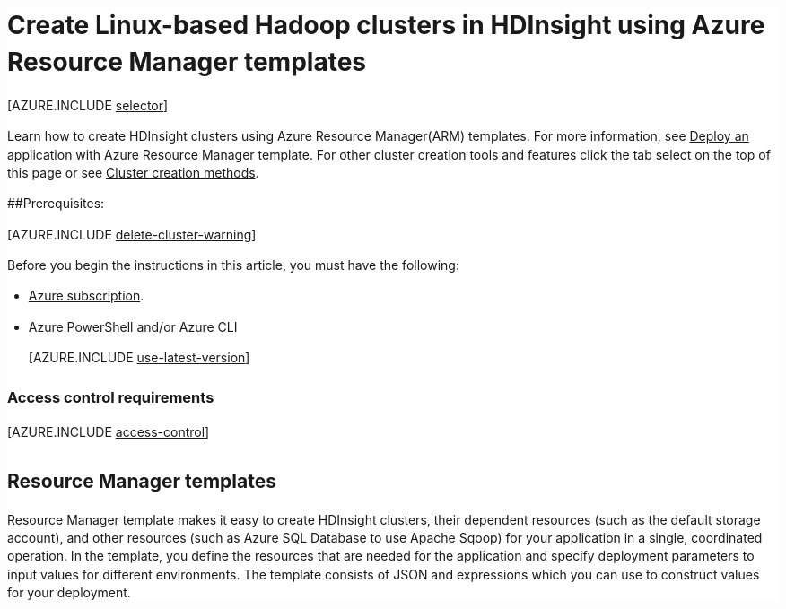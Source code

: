 

<properties
   pageTitle="Create Linux-based Hadoop clusters in HDInsight using Azure Resource Manager templates | Azure"
   	description="Learn how to create clusters for Azure HDInsight using Azure Azure Resource Manager templates."
   services="hdinsight"
   documentationCenter=""
   tags="azure-portal"
   authors="mumian"
   manager="jhubbard"
   editor="cgronlun"/>

<tags
   ms.service="hdinsight"
   ms.devlang="na"
   ms.topic="article"
   ms.tgt_pltfrm="na"
   ms.workload="big-data"
   ms.date="09/02/2016"
   wacn.date=""
   ms.author="jgao"/>

# Create Linux-based Hadoop clusters in HDInsight using Azure Resource Manager templates

[AZURE.INCLUDE [selector](../../includes/hdinsight-selector-create-clusters.md)]

Learn how to create HDInsight clusters using Azure Resource Manager(ARM) templates. For more information, see [Deploy an application with Azure Resource Manager template](/documentation/articles/resource-group-template-deploy/). For other cluster creation tools and features click the tab select on the top of this page or see [Cluster creation methods](/documentation/articles/hdinsight-provision-clusters-v1/#cluster-creation-methods).

##Prerequisites:

[AZURE.INCLUDE [delete-cluster-warning](../../includes/hdinsight-delete-cluster-warning.md)]

Before you begin the instructions in this article, you must have the following:

- [Azure subscription](/pricing/1rmb-trial/).
- Azure PowerShell and/or Azure CLI

    [AZURE.INCLUDE [use-latest-version](../../includes/hdinsight-use-latest-powershell-and-cli.md)]
### Access control requirements
[AZURE.INCLUDE [access-control](../../includes/hdinsight-access-control-requirements.md)]

## Resource Manager templates

Resource Manager template makes it easy to create HDInsight clusters, their dependent resources (such as the default storage account), and other resources (such as Azure SQL Database to use Apache Sqoop) for your application in a single, coordinated operation. In the template, you define the resources that are needed for the application and specify deployment parameters to input values for different environments. The template consists of JSON and expressions which you can use to construct values for your deployment.

